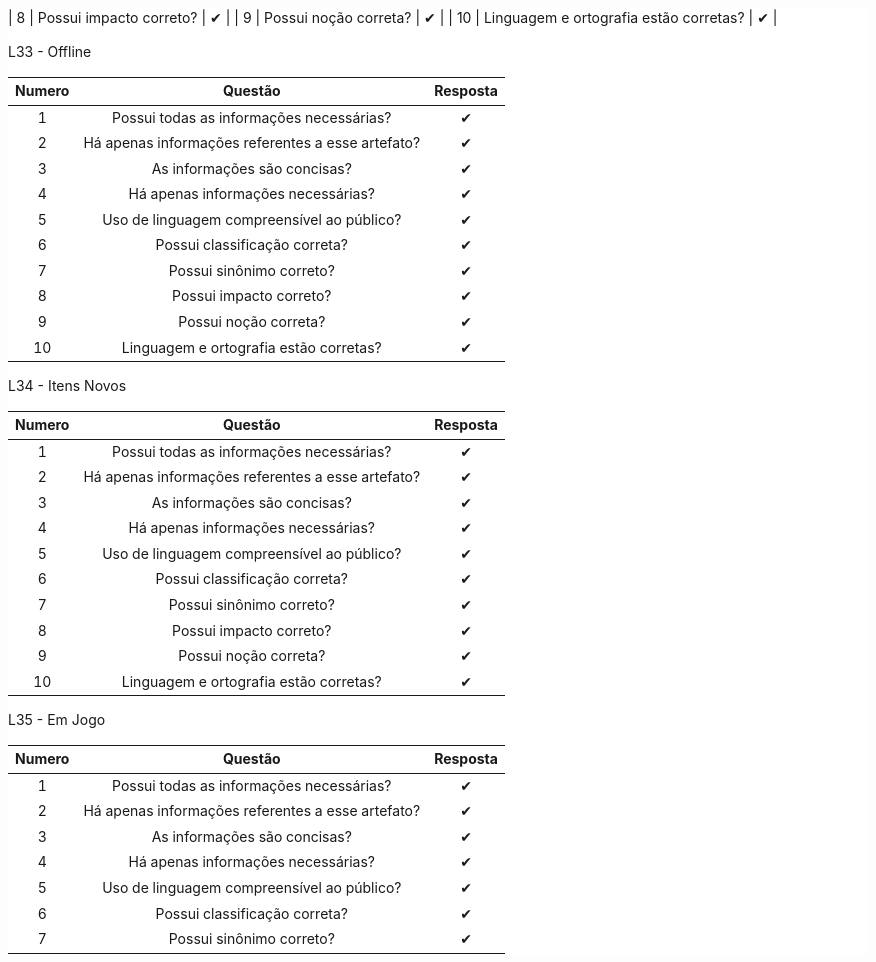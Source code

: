 |    8     | Possui impacto correto?                                                        |     ✔    |
|    9     | Possui noção correta?                                                          |     ✔    |
|    10    | Linguagem e ortografia estão corretas?                                         |     ✔    |

L33 - Offline

|Numero    | Questão                                                                        | Resposta |
| :------: | :----------------------------------------------------------------------------: |:-------: |
|    1     | Possui todas as informações necessárias?                                       |     ✔    |
|    2     | Há apenas informações referentes a esse artefato?                              |     ✔    |
|    3     | As informações são concisas?                                                   |     ✔    |
|    4     | Há apenas informações necessárias?                                             |     ✔    |
|    5     | Uso de linguagem compreensível ao público? 	                                |     ✔    |
|    6     | Possui classificação correta?                                                  |     ✔    |
|    7     | Possui sinônimo correto?                                                       |     ✔    |
|    8     | Possui impacto correto?                                                        |     ✔    |
|    9     | Possui noção correta?                                                          |     ✔    |
|    10    | Linguagem e ortografia estão corretas?                                         |     ✔    |

L34 - Itens Novos

|Numero    | Questão                                                                        | Resposta |
| :------: | :----------------------------------------------------------------------------: |:-------: |
|    1     | Possui todas as informações necessárias?                                       |     ✔    |
|    2     | Há apenas informações referentes a esse artefato?                              |     ✔    |
|    3     | As informações são concisas?                                                   |     ✔    |
|    4     | Há apenas informações necessárias?                                             |     ✔    |
|    5     | Uso de linguagem compreensível ao público? 	                                |     ✔    |
|    6     | Possui classificação correta?                                                  |     ✔    |
|    7     | Possui sinônimo correto?                                                       |     ✔    |
|    8     | Possui impacto correto?                                                        |     ✔    |
|    9     | Possui noção correta?                                                          |     ✔    |
|    10    | Linguagem e ortografia estão corretas?                                         |     ✔    |

L35 - Em Jogo

|Numero    | Questão                                                                        | Resposta |
| :------: | :----------------------------------------------------------------------------: |:-------: |
|    1     | Possui todas as informações necessárias?                                       |     ✔    |
|    2     | Há apenas informações referentes a esse artefato?                              |     ✔    |
|    3     | As informações são concisas?                                                   |     ✔    |
|    4     | Há apenas informações necessárias?                                             |     ✔    |
|    5     | Uso de linguagem compreensível ao público? 	                                |     ✔    |
|    6     | Possui classificação correta?                                                  |     ✔    |
|    7     | Possui sinônimo correto?                                                       |     ✔    |